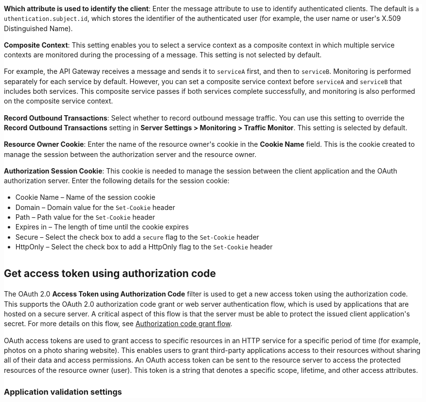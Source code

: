 **Which attribute is used to identify the client**:
Enter the message attribute to use to identify authenticated clients. The default is `authentication.subject.id`, which stores the identifier of the authenticated user (for example, the user name or user's X.509 Distinguished Name).

**Composite Context**:
This setting enables you to select a service context as a composite context in which multiple service contexts are monitored during the processing of a message. This setting is not selected by default.

For example, the API Gateway receives a message and sends it to `serviceA` first, and then to `serviceB`. Monitoring is performed separately for each service by default. However, you can set a composite service context before `serviceA` and `serviceB` that includes both services. This composite service passes if both services complete successfully, and monitoring is also performed on the composite service context.

**Record Outbound Transactions**:
Select whether to record outbound message traffic. You can use this setting to override the **Record Outbound Transactions** setting in **Server Settings > Monitoring > Traffic Monitor**. This setting is selected by default.

**Resource Owner Cookie**:
Enter the name of the resource owner's cookie in the **Cookie Name** field. This is the cookie created to manage the session between the authorization server and the resource owner.

**Authorization Session Cookie**:
This cookie is needed to manage the session between the client application and the OAuth authorization server. Enter the following details for the session cookie:

* Cookie Name – Name of the session cookie
* Domain – Domain value for the `Set-Cookie` header
* Path – Path value for the `Set-Cookie` header
* Expires in – The length of time until the cookie expires
* Secure – Select the check box to add a `secure` flag to the `Set-Cookie` header
* HttpOnly – Select the check box to add a HttpOnly flag to the `Set-Cookie` header

## Get access token using authorization code

The OAuth 2.0 **Access Token using Authorization Code** filter is used to get a new access token using the authorization code. This supports the OAuth 2.0 authorization code grant or web server authentication flow, which is used by applications that are hosted on a secure server. A critical aspect of this flow is that the server must be able to protect the issued client application's secret. For more details on this flow, see [Authorization code grant flow](/docs/apigw_oauth/oauth_flows/oauth_flows_auth_code).

OAuth access tokens are used to grant access to specific resources in an HTTP service for a specific period of time (for example, photos on a photo sharing website). This enables users to grant third-party applications access to their resources without sharing all of their data and access permissions. An OAuth access token can be sent to the resource server to access the protected resources of the resource owner (user). This token is a string that denotes a specific scope, lifetime, and other access attributes.

### Application validation settings
